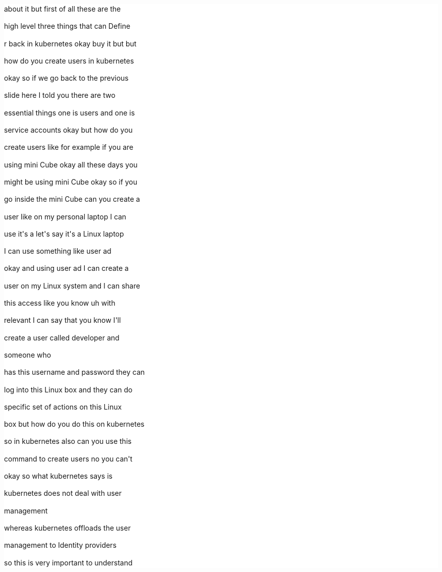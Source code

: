about it but first of all these are the

high level three things that can Define

r back in kubernetes okay buy it but but

how do you create users in kubernetes

okay so if we go back to the previous

slide here I told you there are two

essential things one is users and one is

service accounts okay but how do you

create users like for example if you are

using mini Cube okay all these days you

might be using mini Cube okay so if you

go inside the mini Cube can you create a

user like on my personal laptop I can

use it's a let's say it's a Linux laptop

I can use something like user ad

okay and using user ad I can create a

user on my Linux system and I can share

this access like you know uh with

relevant I can say that you know I'll

create a user called developer and

someone who

has this username and password they can

log into this Linux box and they can do

specific set of actions on this Linux

box but how do you do this on kubernetes

so in kubernetes also can you use this

command to create users no you can't

okay so what kubernetes says is

kubernetes does not deal with user

management

whereas kubernetes offloads the user

management to Identity providers

so this is very important to understand
